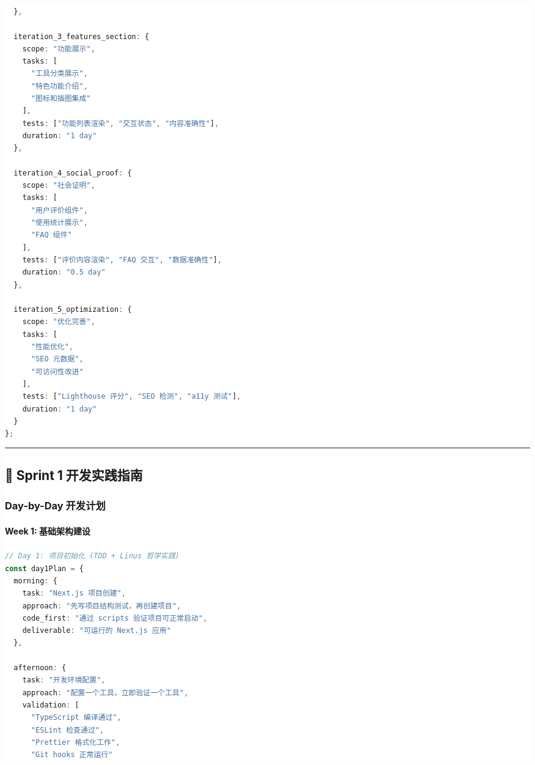 ```typescript
  },

  iteration_3_features_section: {
    scope: "功能展示",
    tasks: [
      "工具分类展示",
      "特色功能介绍",
      "图标和插图集成"
    ],
    tests: ["功能列表渲染", "交互状态", "内容准确性"],
    duration: "1 day"
  },

  iteration_4_social_proof: {
    scope: "社会证明",
    tasks: [
      "用户评价组件",
      "使用统计展示",
      "FAQ 组件"
    ],
    tests: ["评价内容渲染", "FAQ 交互", "数据准确性"],
    duration: "0.5 day"
  },

  iteration_5_optimization: {
    scope: "优化完善",
    tasks: [
      "性能优化",
      "SEO 元数据",
      "可访问性改进"
    ],
    tests: ["Lighthouse 评分", "SEO 检测", "a11y 测试"],
    duration: "1 day"
  }
};
```

---

## 🎯 Sprint 1 开发实践指南

### Day-by-Day 开发计划

#### Week 1: 基础架构建设

```typescript
// Day 1: 项目初始化 (TDD + Linus 哲学实践)
const day1Plan = {
  morning: {
    task: "Next.js 项目创建",
    approach: "先写项目结构测试，再创建项目",
    code_first: "通过 scripts 验证项目可正常启动",
    deliverable: "可运行的 Next.js 应用"
  },
  
  afternoon: {
    task: "开发环境配置", 
    approach: "配置一个工具，立即验证一个工具",
    validation: [
      "TypeScript 编译通过",
      "ESLint 检查通过",
      "Prettier 格式化工作",
      "Git hooks 正常运行"
```